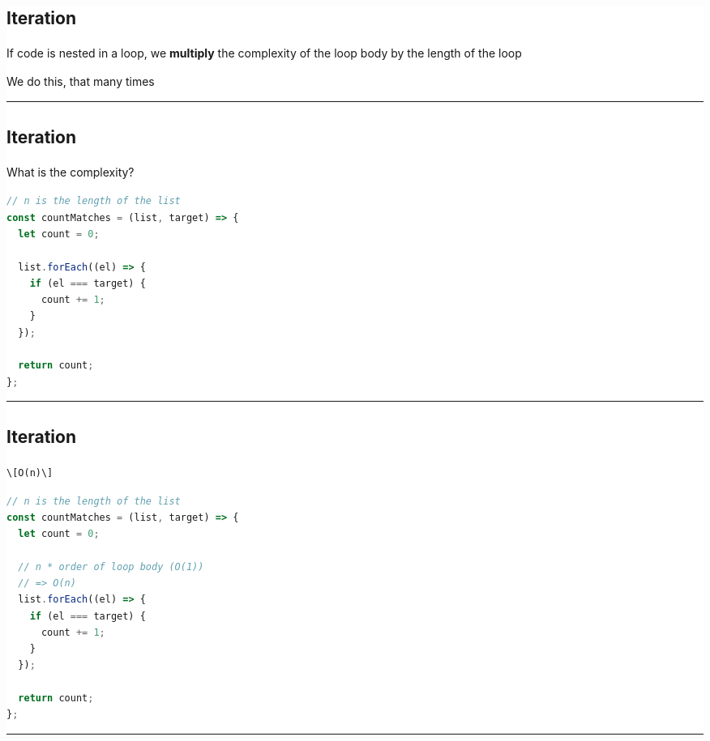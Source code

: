 
## Iteration

If code is nested in a loop, we **multiply** the complexity of the loop body by the length of the loop

<p class="small">We do this, that many times</p>

---

## Iteration

What is the complexity?

```js zoom-12
// n is the length of the list
const countMatches = (list, target) => {
  let count = 0;

  list.forEach((el) => {
    if (el === target) {
      count += 1;
    }
  });

  return count;
};
```

---

## Iteration

`\[O(n)\]`

```js zoom-12
// n is the length of the list
const countMatches = (list, target) => {
  let count = 0;

  // n * order of loop body (O(1))
  // => O(n)
  list.forEach((el) => {
    if (el === target) {
      count += 1;
    }
  });

  return count;
};
```

---

